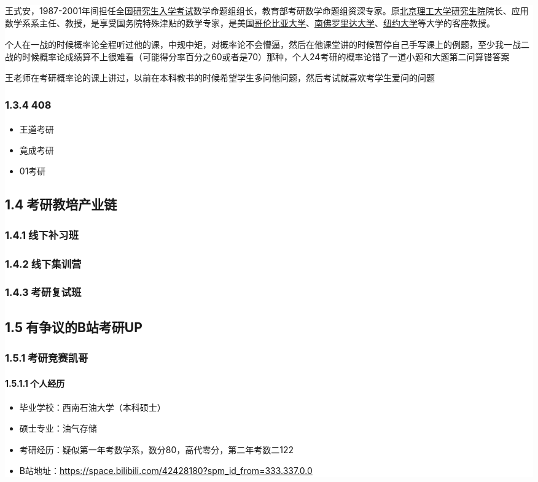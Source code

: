 王式安，1987-2001年间担任全国[研究生入学考试](https://baike.baidu.com/item/研究生入学考试/5729689?fromModule=lemma_inlink)数学命题组组长，教育部考研数学命题组资深专家。原[北京理工大学研究生院](https://baike.baidu.com/item/北京理工大学研究生院/8916509?fromModule=lemma_inlink)院长、应用数学系系主任、教授，是享受国务院特殊津贴的数学专家，是美国[哥伦比亚大学](https://baike.baidu.com/item/哥伦比亚大学/513683?fromModule=lemma_inlink)、[南佛罗里达大学](https://baike.baidu.com/item/南佛罗里达大学/2244147?fromModule=lemma_inlink)、[纽约大学](https://baike.baidu.com/item/纽约大学/2610719?fromModule=lemma_inlink)等大学的客座教授。

个人在一战的时候概率论全程听过他的课，中规中矩，对概率论不会懵逼，然后在他课堂讲的时候暂停自己手写课上的例题，至少我一战二战的时候概率论成绩算不上很难看（可能得分率百分之60或者是70）那种，个人24考研的概率论错了一道小题和大题第二问算错答案

王老师在考研概率论的课上讲过，以前在本科教书的时候希望学生多问他问题，然后考试就喜欢考学生爱问的问题

### 1.3.4 408
- 王道考研



- 竟成考研



- 01考研



## 1.4 考研教培产业链

### 1.4.1  线下补习班



### 1.4.2 线下集训营



### 1.4.3 考研复试班



## 1.5 有争议的B站考研UP

### 1.5.1 考研竞赛凯哥

#### 1.5.1.1 个人经历

- 毕业学校：西南石油大学（本科硕士）
- 硕士专业：油气存储

- 考研经历：疑似第一年考数学系，数分80，高代零分，第二年考数二122
- B站地址：https://space.bilibili.com/42428180?spm_id_from=333.337.0.0
